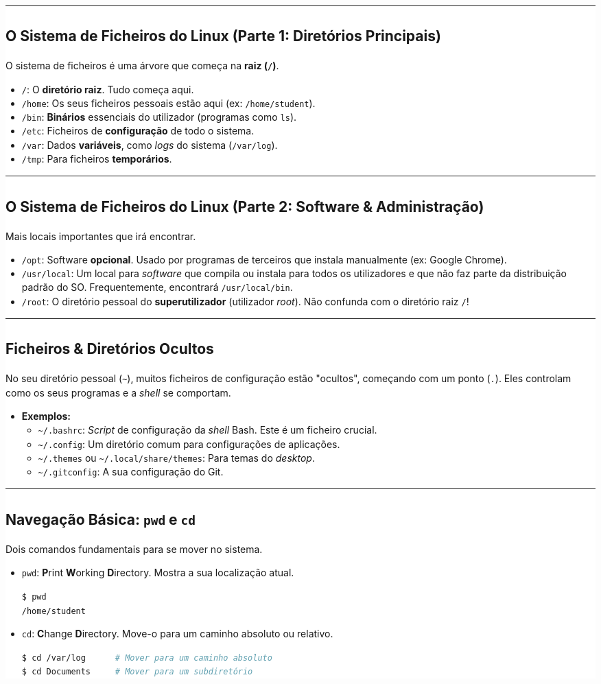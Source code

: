 -----

## O Sistema de Ficheiros do Linux (Parte 1: Diretórios Principais)

O sistema de ficheiros é uma árvore que começa na **raiz (`/`)**.

  * `/`: O **diretório raiz**. Tudo começa aqui.
  * `/home`: Os seus ficheiros pessoais estão aqui (ex: `/home/student`).
  * `/bin`: **Binários** essenciais do utilizador (programas como `ls`).
  * `/etc`: Ficheiros de **configuração** de todo o sistema.
  * `/var`: Dados **variáveis**, como *logs* do sistema (`/var/log`).
  * `/tmp`: Para ficheiros **temporários**.

-----

## O Sistema de Ficheiros do Linux (Parte 2: Software & Administração)

Mais locais importantes que irá encontrar.

  * `/opt`: Software **opcional**. Usado por programas de terceiros que instala manualmente (ex: Google Chrome).
  * `/usr/local`: Um local para *software* que compila ou instala para todos os utilizadores e que não faz parte da distribuição padrão do SO. Frequentemente, encontrará `/usr/local/bin`.
  * `/root`: O diretório pessoal do **superutilizador** (utilizador *root*). Não confunda com o diretório raiz `/`\!

-----

## Ficheiros & Diretórios Ocultos

No seu diretório pessoal (`~`), muitos ficheiros de configuração estão "ocultos", começando com um ponto (`.`). Eles controlam como os seus programas e a *shell* se comportam.

  * **Exemplos:**
      * `~/.bashrc`: *Script* de configuração da *shell* Bash. Este é um ficheiro crucial.
      * `~/.config`: Um diretório comum para configurações de aplicações.
      * `~/.themes` ou `~/.local/share/themes`: Para temas do *desktop*.
      * `~/.gitconfig`: A sua configuração do Git.

-----

## Navegação Básica: `pwd` e `cd`

Dois comandos fundamentais para se mover no sistema.

  * `pwd`: **P**rint **W**orking **D**irectory. Mostra a sua localização atual.
    ```bash
    $ pwd
    /home/student
    ```
  * `cd`: **C**hange **D**irectory. Move-o para um caminho absoluto ou relativo.
    ```bash
    $ cd /var/log      # Mover para um caminho absoluto
    $ cd Documents     # Mover para um subdiretório
    ```
